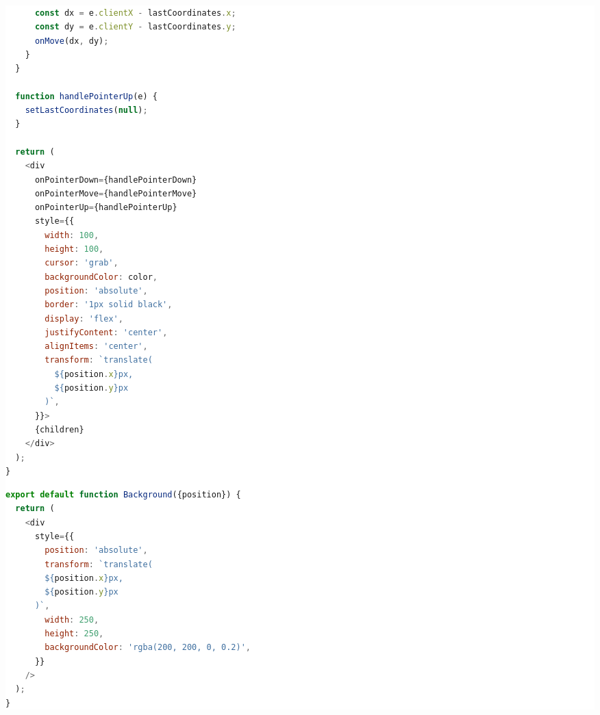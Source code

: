 ```js Box.js
      const dx = e.clientX - lastCoordinates.x;
      const dy = e.clientY - lastCoordinates.y;
      onMove(dx, dy);
    }
  }

  function handlePointerUp(e) {
    setLastCoordinates(null);
  }

  return (
    <div
      onPointerDown={handlePointerDown}
      onPointerMove={handlePointerMove}
      onPointerUp={handlePointerUp}
      style={{
        width: 100,
        height: 100,
        cursor: 'grab',
        backgroundColor: color,
        position: 'absolute',
        border: '1px solid black',
        display: 'flex',
        justifyContent: 'center',
        alignItems: 'center',
        transform: `translate(
          ${position.x}px,
          ${position.y}px
        )`,
      }}>
      {children}
    </div>
  );
}
```

```js Background.js
export default function Background({position}) {
  return (
    <div
      style={{
        position: 'absolute',
        transform: `translate(
        ${position.x}px,
        ${position.y}px
      )`,
        width: 250,
        height: 250,
        backgroundColor: 'rgba(200, 200, 0, 0.2)',
      }}
    />
  );
}
```
